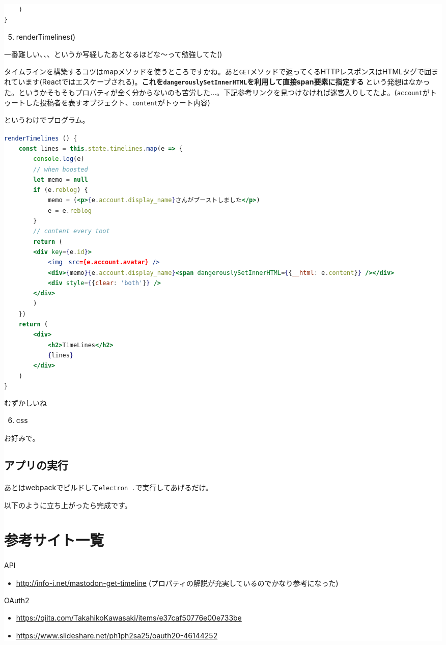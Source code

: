 ```jsx
    )
}
```

5. renderTimelines()

一番難しい、、、というか写経したあとなるほどな～って勉強してた()

タイムラインを構築するコツはmapメソッドを使うところですかね。あと`GET`メソッドで返ってくるHTTPレスポンスはHTMLタグで囲まれています(Reactではエスケープされる)。__これを`dangerouslySetInnerHTML`を利用して直接span要素に指定する__ という発想はなかった。というかそもそもプロパティが全く分からないのも苦労した…。下記参考リンクを見つけなければ迷宮入りしてたよ。(`account`がトゥートした投稿者を表すオブジェクト、`content`がトゥート内容)

というわけでプログラム。

```jsx
renderTimelines () {
    const lines = this.state.timelines.map(e => {
        console.log(e)
        // when boosted
        let memo = null
        if (e.reblog) {
            memo = (<p>{e.account.display_name}さんがブーストしました</p>)
            e = e.reblog
        }
        // content every toot
        return (
        <div key={e.id}>
            <img　src={e.account.avatar} />
            <div>{memo}{e.account.display_name}<span dangerouslySetInnerHTML={{__html: e.content}} /></div>
            <div style={{clear: 'both'}} />
        </div>
        )
    })
    return (
        <div>
            <h2>TimeLines</h2>
            {lines}
        </div>
    )
}
```

むずかしいね

6. css

お好みで。

## アプリの実行

あとはwebpackでビルドして`electron .`で実行してあげるだけ。

以下のように立ち上がったら完成です。


# 参考サイト一覧

API
* http://info-i.net/mastodon-get-timeline (プロパティの解説が充実しているのでかなり参考になった)

OAuth2
* https://qiita.com/TakahikoKawasaki/items/e37caf50776e00e733be

* https://www.slideshare.net/ph1ph2sa25/oauth20-46144252